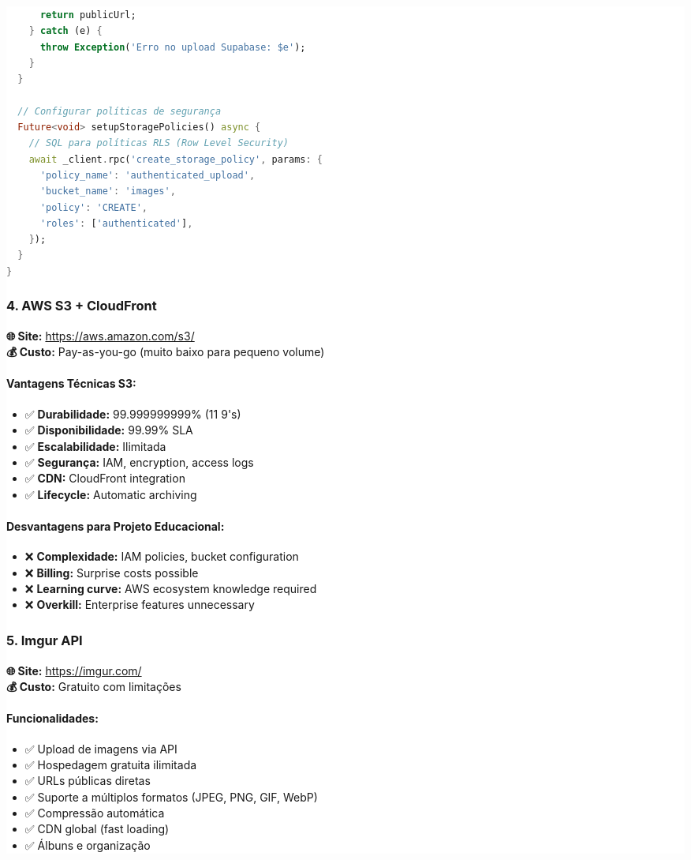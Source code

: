 ```dart
      return publicUrl;
    } catch (e) {
      throw Exception('Erro no upload Supabase: $e');
    }
  }

  // Configurar políticas de segurança
  Future<void> setupStoragePolicies() async {
    // SQL para políticas RLS (Row Level Security)
    await _client.rpc('create_storage_policy', params: {
      'policy_name': 'authenticated_upload',
      'bucket_name': 'images',
      'policy': 'CREATE',
      'roles': ['authenticated'],
    });
  }
}
```

### **4. AWS S3 + CloudFront**

**🌐 Site:** https://aws.amazon.com/s3/  
**💰 Custo:** Pay-as-you-go (muito baixo para pequeno volume)

#### **Vantagens Técnicas S3:**

- ✅ **Durabilidade:** 99.999999999% (11 9's)
- ✅ **Disponibilidade:** 99.99% SLA
- ✅ **Escalabilidade:** Ilimitada
- ✅ **Segurança:** IAM, encryption, access logs
- ✅ **CDN:** CloudFront integration
- ✅ **Lifecycle:** Automatic archiving

#### **Desvantagens para Projeto Educacional:**

- ❌ **Complexidade:** IAM policies, bucket configuration
- ❌ **Billing:** Surprise costs possible
- ❌ **Learning curve:** AWS ecosystem knowledge required
- ❌ **Overkill:** Enterprise features unnecessary

### **5. Imgur API**

**🌐 Site:** https://imgur.com/  
**💰 Custo:** Gratuito com limitações

#### **Funcionalidades:**

- ✅ Upload de imagens via API
- ✅ Hospedagem gratuita ilimitada
- ✅ URLs públicas diretas
- ✅ Suporte a múltiplos formatos (JPEG, PNG, GIF, WebP)
- ✅ Compressão automática
- ✅ CDN global (fast loading)
- ✅ Álbuns e organização
